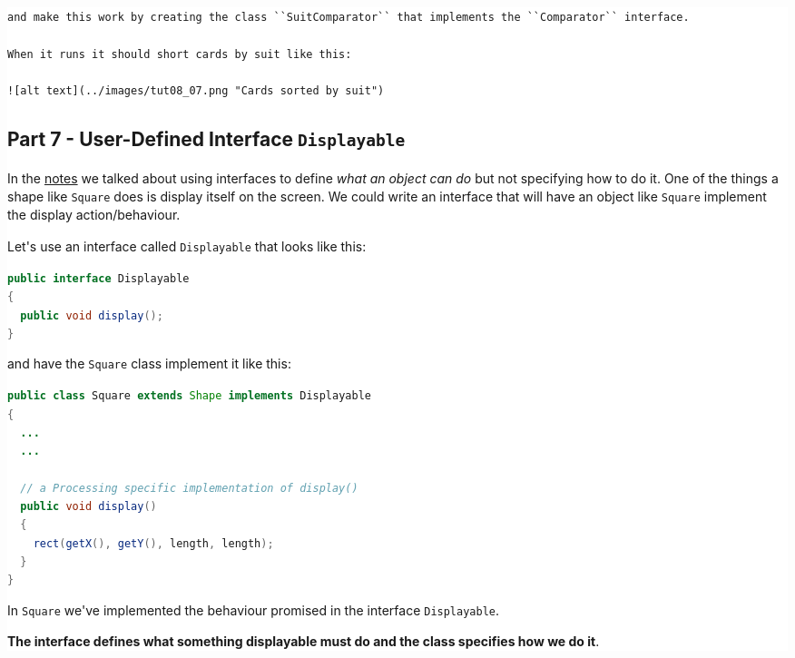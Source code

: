 	and make this work by creating the class ``SuitComparator`` that implements the ``Comparator`` interface.  

	When it runs it should short cards by suit like this:

	![alt text](../images/tut08_07.png "Cards sorted by suit")	




## Part 7 - User-Defined Interface ``Displayable``

In the [notes](https://github.com/barcaxi/OOP2020/blob/master/notes/Interfaces.md#user-defined-interfaces) we talked about using interfaces to define *what an object can do* but not specifying how to do it.  One of the things a shape like ``Square`` does is display itself on the screen.  We could write an interface that will have an object like ``Square`` implement the display action/behaviour.

Let's use an interface called ``Displayable`` that looks like this:

```java
public interface Displayable
{
  public void display();
}


```

and have the ``Square`` class implement it like this:

```java
public class Square extends Shape implements Displayable
{
  ...
  ...

  // a Processing specific implementation of display()
  public void display()
  {
    rect(getX(), getY(), length, length);
  }
}

```

In ``Square`` we've implemented the behaviour promised in the interface ``Displayable``.  

**The interface defines what something displayable must do and the class specifies how we do it**.
